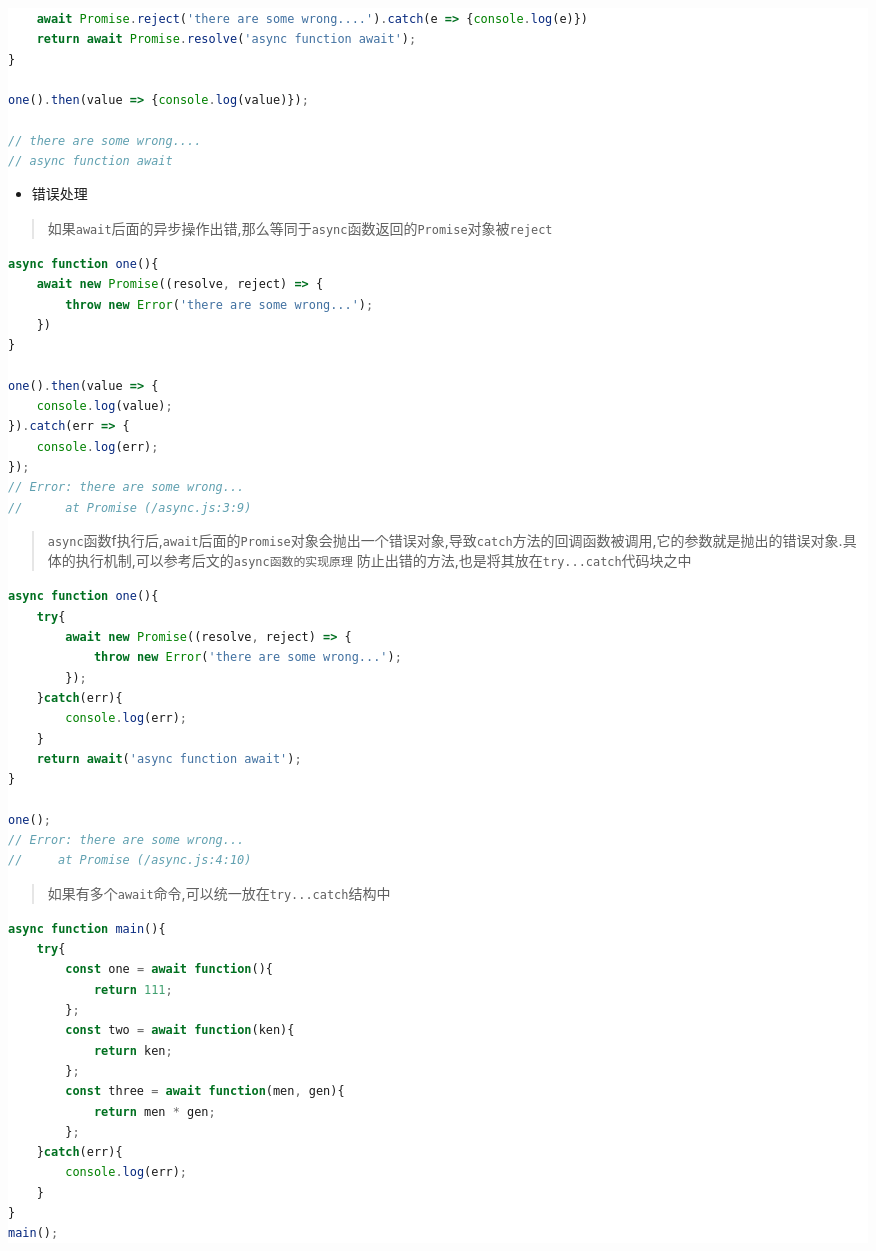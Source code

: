 ```javascript
	await Promise.reject('there are some wrong....').catch(e => {console.log(e)})	
	return await Promise.resolve('async function await');
}

one().then(value => {console.log(value)});

// there are some wrong....
// async function await
```
+ 错误处理
> 如果`await`后面的异步操作出错,那么等同于`async`函数返回的`Promise`对象被`reject`
```javascript
async function one(){
	await new Promise((resolve, reject) => {
		throw new Error('there are some wrong...');
	})
}

one().then(value => {
	console.log(value);
}).catch(err => {
	console.log(err);
});
// Error: there are some wrong...
//      at Promise (/async.js:3:9)
```
> `async`函数f执行后,`await`后面的`Promise`对象会抛出一个错误对象,导致`catch`方法的回调函数被调用,它的参数就是抛出的错误对象.具体的执行机制,可以参考后文的`async函数的实现原理`
> 防止出错的方法,也是将其放在`try...catch`代码块之中
```javascript
async function one(){
	try{
		await new Promise((resolve, reject) => {
			throw new Error('there are some wrong...');
		});
	}catch(err){
		console.log(err);
	}
	return await('async function await');
}

one();
// Error: there are some wrong...
//     at Promise (/async.js:4:10)
```
> 如果有多个`await`命令,可以统一放在`try...catch`结构中

```javascript
async function main(){
	try{
		const one = await function(){
			return 111;
		};
		const two = await function(ken){
			return ken;
		};
		const three = await function(men, gen){
			return men * gen;
		};
	}catch(err){
		console.log(err);
	}
}
main();
```